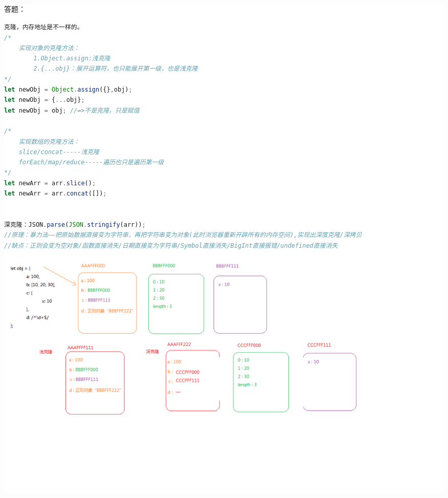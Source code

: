 答题：

```javascript
克隆，内存地址是不一样的。
/*
	实现对象的克隆方法：
		1.Object.assign:浅克隆
		2.{...obj}：展开运算符，也只能展开第一级，也是浅克隆
*/
let newObj = Object.assign({},obj);    
let newObj = {...obj};  
let newObj = obj; //=>不是克隆，只是赋值

/*
	实现数组的克隆方法：
	slice/concat-----浅克隆
	forEach/map/reduce-----遍历也只是遍历第一级
*/
let newArr = arr.slice();
let newArr = arr.concat([]);


深克隆：JSON.parse(JSON.stringify(arr));
//原理：暴力法——把原始数据直接变为字符串，再把字符串变为对象(此时浏览器重新开辟所有的内存空间),实现出深度克隆/深拷贝
//缺点：正则会变为空对象/函数直接消失/日期直接变为字符串/Symbol直接消失/BigInt直接报错/undefined直接消失
```

![](/img/blog/js/深浅克隆.png)

